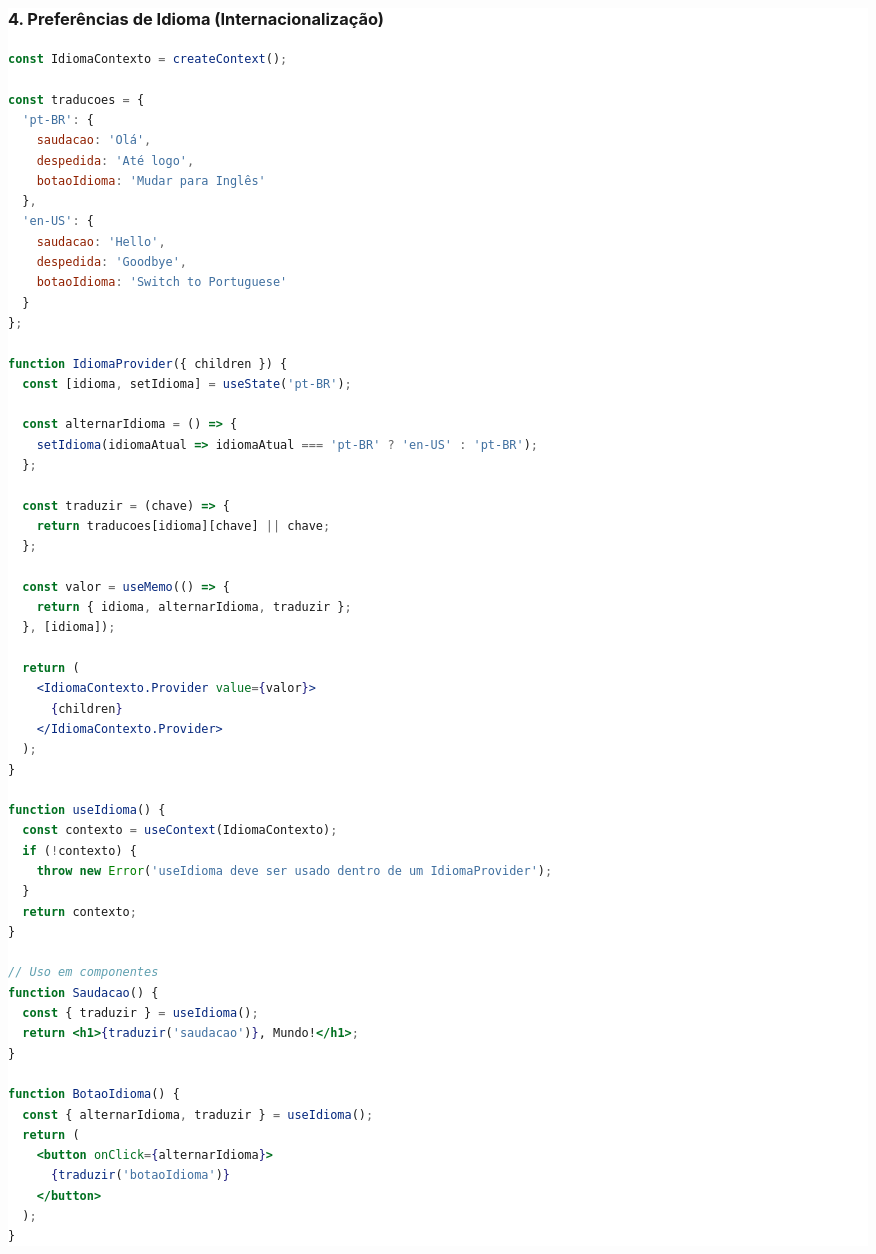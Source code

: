 ### 4. Preferências de Idioma (Internacionalização)

```jsx
const IdiomaContexto = createContext();

const traducoes = {
  'pt-BR': {
    saudacao: 'Olá',
    despedida: 'Até logo',
    botaoIdioma: 'Mudar para Inglês'
  },
  'en-US': {
    saudacao: 'Hello',
    despedida: 'Goodbye',
    botaoIdioma: 'Switch to Portuguese'
  }
};

function IdiomaProvider({ children }) {
  const [idioma, setIdioma] = useState('pt-BR');
  
  const alternarIdioma = () => {
    setIdioma(idiomaAtual => idiomaAtual === 'pt-BR' ? 'en-US' : 'pt-BR');
  };
  
  const traduzir = (chave) => {
    return traducoes[idioma][chave] || chave;
  };
  
  const valor = useMemo(() => {
    return { idioma, alternarIdioma, traduzir };
  }, [idioma]);
  
  return (
    <IdiomaContexto.Provider value={valor}>
      {children}
    </IdiomaContexto.Provider>
  );
}

function useIdioma() {
  const contexto = useContext(IdiomaContexto);
  if (!contexto) {
    throw new Error('useIdioma deve ser usado dentro de um IdiomaProvider');
  }
  return contexto;
}

// Uso em componentes
function Saudacao() {
  const { traduzir } = useIdioma();
  return <h1>{traduzir('saudacao')}, Mundo!</h1>;
}

function BotaoIdioma() {
  const { alternarIdioma, traduzir } = useIdioma();
  return (
    <button onClick={alternarIdioma}>
      {traduzir('botaoIdioma')}
    </button>
  );
}
```
